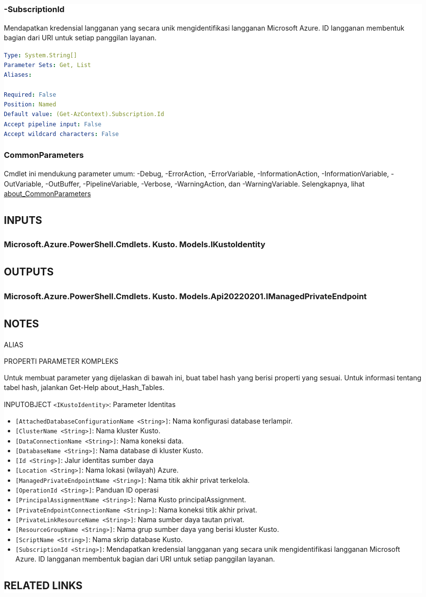 ### -SubscriptionId
Mendapatkan kredensial langganan yang secara unik mengidentifikasi langganan Microsoft Azure.
ID langganan membentuk bagian dari URI untuk setiap panggilan layanan.

```yaml
Type: System.String[]
Parameter Sets: Get, List
Aliases:

Required: False
Position: Named
Default value: (Get-AzContext).Subscription.Id
Accept pipeline input: False
Accept wildcard characters: False
```

### CommonParameters
Cmdlet ini mendukung parameter umum: -Debug, -ErrorAction, -ErrorVariable, -InformationAction, -InformationVariable, -OutVariable, -OutBuffer, -PipelineVariable, -Verbose, -WarningAction, dan -WarningVariable. Selengkapnya, lihat [about_CommonParameters](http://go.microsoft.com/fwlink/?LinkID=113216)

## INPUTS

### Microsoft.Azure.PowerShell.Cmdlets. Kusto. Models.IKustoIdentity

## OUTPUTS

### Microsoft.Azure.PowerShell.Cmdlets. Kusto. Models.Api20220201.IManagedPrivateEndpoint

## NOTES

ALIAS

PROPERTI PARAMETER KOMPLEKS

Untuk membuat parameter yang dijelaskan di bawah ini, buat tabel hash yang berisi properti yang sesuai. Untuk informasi tentang tabel hash, jalankan Get-Help about_Hash_Tables.


INPUTOBJECT `<IKustoIdentity>`: Parameter Identitas
  - `[AttachedDatabaseConfigurationName <String>]`: Nama konfigurasi database terlampir.
  - `[ClusterName <String>]`: Nama kluster Kusto.
  - `[DataConnectionName <String>]`: Nama koneksi data.
  - `[DatabaseName <String>]`: Nama database di kluster Kusto.
  - `[Id <String>]`: Jalur identitas sumber daya
  - `[Location <String>]`: Nama lokasi (wilayah) Azure.
  - `[ManagedPrivateEndpointName <String>]`: Nama titik akhir privat terkelola.
  - `[OperationId <String>]`: Panduan ID operasi
  - `[PrincipalAssignmentName <String>]`: Nama Kusto principalAssignment.
  - `[PrivateEndpointConnectionName <String>]`: Nama koneksi titik akhir privat.
  - `[PrivateLinkResourceName <String>]`: Nama sumber daya tautan privat.
  - `[ResourceGroupName <String>]`: Nama grup sumber daya yang berisi kluster Kusto.
  - `[ScriptName <String>]`: Nama skrip database Kusto.
  - `[SubscriptionId <String>]`: Mendapatkan kredensial langganan yang secara unik mengidentifikasi langganan Microsoft Azure. ID langganan membentuk bagian dari URI untuk setiap panggilan layanan.

## RELATED LINKS

